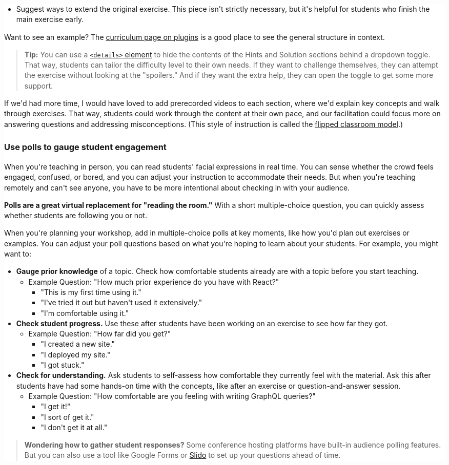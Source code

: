   - Suggest ways to extend the original exercise. This piece isn't strictly necessary, but it's helpful for students who finish the main exercise early.

Want to see an example? The [curriculum page on plugins](https://intro_workshop_gatsbyconf_2021.gtsb.io/part-3) is a good place to see the general structure in context.

> **Tip:** You can use a [`<details>` element](https://developer.mozilla.org/en-US/docs/Web/HTML/Element/details) to hide the contents of the Hints and Solution sections behind a dropdown toggle. That way, students can tailor the difficulty level to their own needs. If they want to challenge themselves, they can attempt the exercise without looking at the "spoilers." And if they want the extra help, they can open the toggle to get some more support.

If we'd had more time, I would have loved to add prerecorded videos to each section, where we'd explain key concepts and walk through exercises. That way, students could work through the content at their own pace, and our facilitation could focus more on answering questions and addressing misconceptions. (This style of instruction is called the [flipped classroom model](https://study.com/teach/flipped-classroom.html).)

### Use polls to gauge student engagement

When you're teaching in person, you can read students' facial expressions in real time. You can sense whether the crowd feels engaged, confused, or bored, and you can adjust your instruction to accommodate their needs. But when you're teaching remotely and can't see anyone, you have to be more intentional about checking in with your audience.

**Polls are a great virtual replacement for "reading the room."** With a short multiple-choice question, you can quickly assess whether students are following you or not.

When you're planning your workshop, add in multiple-choice polls at key moments, like how you'd plan out exercises or examples. You can adjust your poll questions based on what you're hoping to learn about your students. For example, you might want to:

- **Gauge prior knowledge** of a topic. Check how comfortable students already are with a topic before you start teaching.
    - Example Question: "How much prior experience do you have with React?"
        - "This is my first time using it."
        - "I've tried it out but haven't used it extensively."
        - "I'm comfortable using it."
- **Check student progress.** Use these after students have been working on an exercise to see how far they got.
    - Example Question: "How far did you get?"
        - "I created a new site."
        - "I deployed my site."
        - "I got stuck."
- **Check for understanding.** Ask students to self-assess how comfortable they currently feel with the material. Ask this after students have had some hands-on time with the concepts, like after an exercise or question-and-answer session.
    - Example Question: "How comfortable are you feeling with writing GraphQL queries?"
        - "I get it!"
        - "I sort of get it."
        - "I don't get it at all."

> **Wondering how to gather student responses?** Some conference hosting platforms have built-in audience polling features. But you can also use a tool like Google Forms or [Slido](https://www.sli.do/) to set up your questions ahead of time.
